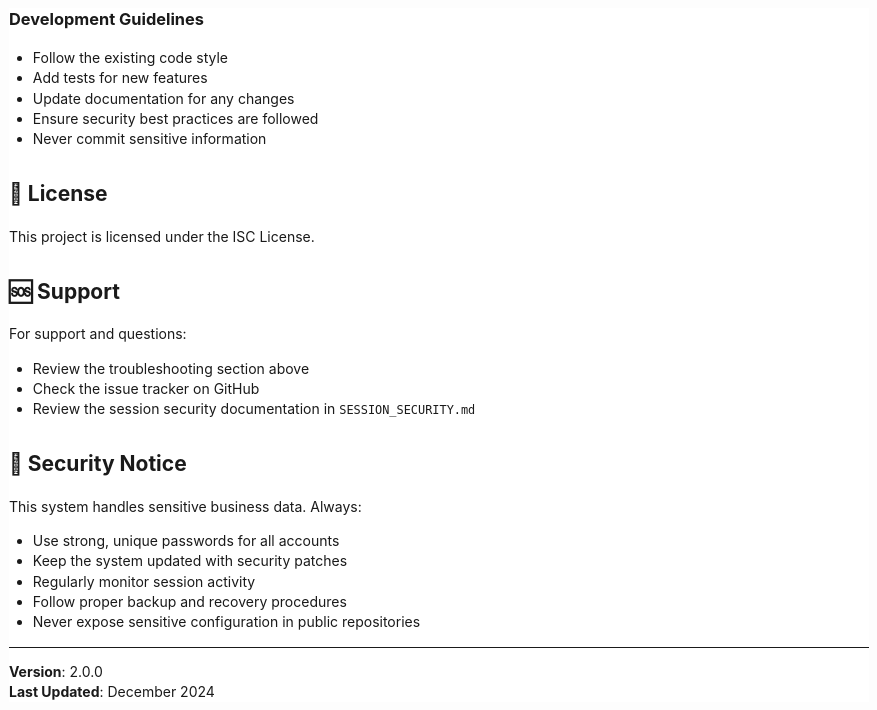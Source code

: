 ### Development Guidelines

- Follow the existing code style
- Add tests for new features
- Update documentation for any changes
- Ensure security best practices are followed
- Never commit sensitive information

## 📄 License

This project is licensed under the ISC License.

## 🆘 Support

For support and questions:
- Review the troubleshooting section above
- Check the issue tracker on GitHub
- Review the session security documentation in `SESSION_SECURITY.md`

## 🚨 Security Notice

This system handles sensitive business data. Always:
- Use strong, unique passwords for all accounts
- Keep the system updated with security patches
- Regularly monitor session activity
- Follow proper backup and recovery procedures
- Never expose sensitive configuration in public repositories

---

**Version**: 2.0.0  
**Last Updated**: December 2024
